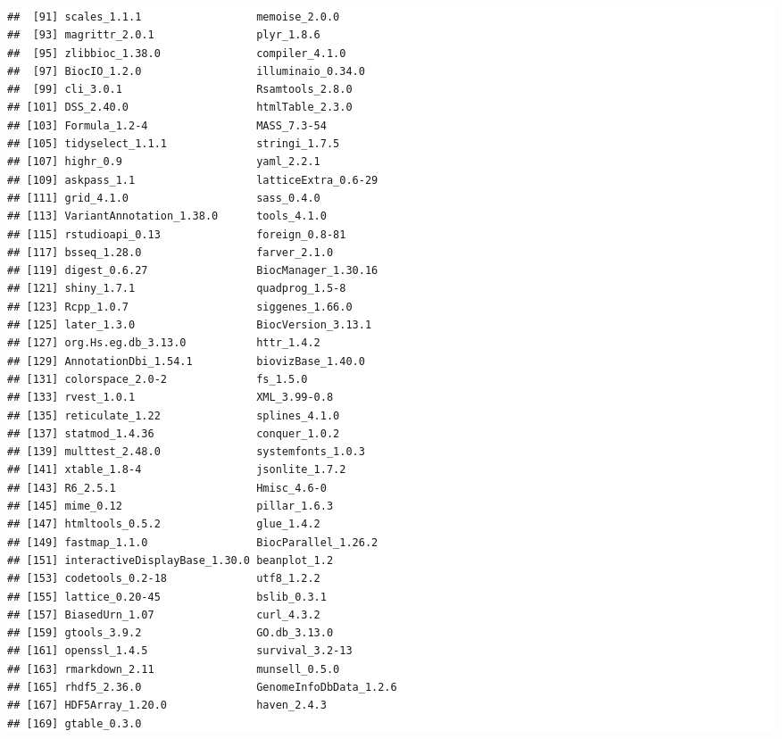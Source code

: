 ```
##  [91] scales_1.1.1                  memoise_2.0.0                
##  [93] magrittr_2.0.1                plyr_1.8.6                   
##  [95] zlibbioc_1.38.0               compiler_4.1.0               
##  [97] BiocIO_1.2.0                  illuminaio_0.34.0            
##  [99] cli_3.0.1                     Rsamtools_2.8.0              
## [101] DSS_2.40.0                    htmlTable_2.3.0              
## [103] Formula_1.2-4                 MASS_7.3-54                  
## [105] tidyselect_1.1.1              stringi_1.7.5                
## [107] highr_0.9                     yaml_2.2.1                   
## [109] askpass_1.1                   latticeExtra_0.6-29          
## [111] grid_4.1.0                    sass_0.4.0                   
## [113] VariantAnnotation_1.38.0      tools_4.1.0                  
## [115] rstudioapi_0.13               foreign_0.8-81               
## [117] bsseq_1.28.0                  farver_2.1.0                 
## [119] digest_0.6.27                 BiocManager_1.30.16          
## [121] shiny_1.7.1                   quadprog_1.5-8               
## [123] Rcpp_1.0.7                    siggenes_1.66.0              
## [125] later_1.3.0                   BiocVersion_3.13.1           
## [127] org.Hs.eg.db_3.13.0           httr_1.4.2                   
## [129] AnnotationDbi_1.54.1          biovizBase_1.40.0            
## [131] colorspace_2.0-2              fs_1.5.0                     
## [133] rvest_1.0.1                   XML_3.99-0.8                 
## [135] reticulate_1.22               splines_4.1.0                
## [137] statmod_1.4.36                conquer_1.0.2                
## [139] multtest_2.48.0               systemfonts_1.0.3            
## [141] xtable_1.8-4                  jsonlite_1.7.2               
## [143] R6_2.5.1                      Hmisc_4.6-0                  
## [145] mime_0.12                     pillar_1.6.3                 
## [147] htmltools_0.5.2               glue_1.4.2                   
## [149] fastmap_1.1.0                 BiocParallel_1.26.2          
## [151] interactiveDisplayBase_1.30.0 beanplot_1.2                 
## [153] codetools_0.2-18              utf8_1.2.2                   
## [155] lattice_0.20-45               bslib_0.3.1                  
## [157] BiasedUrn_1.07                curl_4.3.2                   
## [159] gtools_3.9.2                  GO.db_3.13.0                 
## [161] openssl_1.4.5                 survival_3.2-13              
## [163] rmarkdown_2.11                munsell_0.5.0                
## [165] rhdf5_2.36.0                  GenomeInfoDbData_1.2.6       
## [167] HDF5Array_1.20.0              haven_2.4.3                  
## [169] gtable_0.3.0
```

